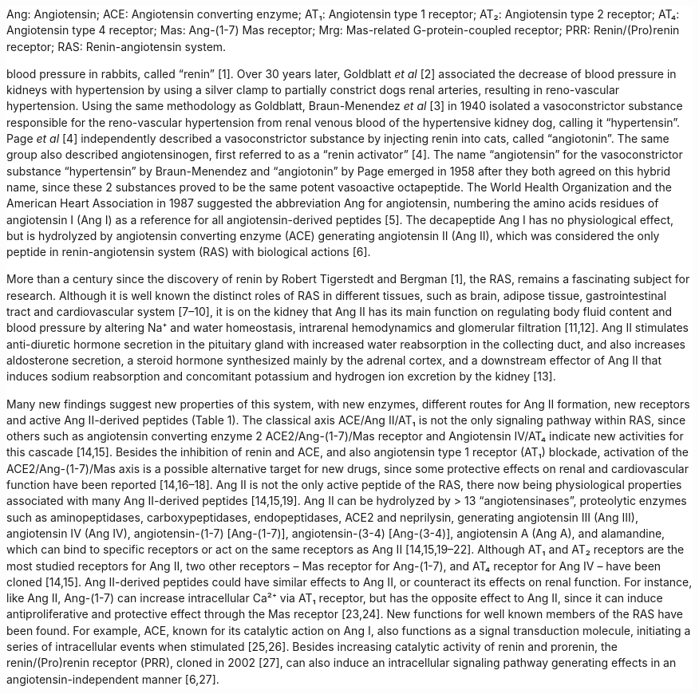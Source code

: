 Ang: Angiotensin; ACE: Angiotensin converting enzyme; AT₁: Angiotensin type 1 receptor; AT₂: Angiotensin type 2 receptor; AT₄: Angiotensin type 4 receptor; Mas: Ang-(1-7) Mas receptor; Mrg: Mas-related G-protein-coupled receptor; PRR: Renin/(Pro)renin receptor; RAS: Renin-angiotensin system.

blood pressure in rabbits, called “renin” [1]. Over 30 years later, Goldblatt *et al* [2] associated the decrease of blood pressure in kidneys with hypertension by using a silver clamp to partially constrict dogs renal arteries, resulting in reno-vascular hypertension. Using the same methodology as Goldblatt, Braun-Menendez *et al* [3] in 1940 isolated a vasoconstrictor substance responsible for the reno-vascular hypertension from renal venous blood of the hypertensive kidney dog, calling it “hypertensin”. Page *et al* [4] independently described a vasoconstrictor substance by injecting renin into cats, called “angiotonin”. The same group also described angiotensinogen, first referred to as a “renin activator” [4]. The name “angiotensin” for the vasoconstrictor substance “hypertensin” by Braun-Menendez and “angiotonin” by Page emerged in 1958 after they both agreed on this hybrid name, since these 2 substances proved to be the same potent vasoactive octapeptide. The World Health Organization and the American Heart Association in 1987 suggested the abbreviation Ang for angiotensin, numbering the amino acids residues of angiotensin I (Ang I) as a reference for all angiotensin-derived peptides [5]. The decapeptide Ang I has no physiological effect, but is hydrolyzed by angiotensin converting enzyme (ACE) generating angiotensin II (Ang II), which was considered the only peptide in renin-angiotensin system (RAS) with biological actions [6].

More than a century since the discovery of renin by Robert Tigerstedt and Bergman [1], the RAS, remains a fascinating subject for research. Although it is well known the distinct roles of RAS in different tissues, such as brain, adipose tissue, gastrointestinal tract and cardiovascular system [7–10], it is on the kidney that Ang II has its main function on regulating body fluid content and blood pressure by altering Na⁺ and water homeostasis, intrarenal hemodynamics and glomerular filtration [11,12]. Ang II stimulates anti-diuretic hormone secretion in the pituitary gland with increased water reabsorption in the collecting duct, and also increases aldosterone secretion, a steroid hormone synthesized mainly by the adrenal cortex, and a downstream effector of Ang II that induces sodium reabsorption and concomitant potassium and hydrogen ion excretion by the kidney [13].

Many new findings suggest new properties of this system, with new enzymes, different routes for Ang II formation, new receptors and active Ang II-derived peptides (Table 1). The classical axis ACE/Ang II/AT₁ is not the only signaling pathway within RAS, since others such as angiotensin converting enzyme 2 ACE2/Ang-(1-7)/Mas receptor and Angiotensin IV/AT₄ indicate new activities for this cascade [14,15]. Besides the inhibition of renin and ACE, and also angiotensin type 1 receptor (AT₁) blockade, activation of the ACE2/Ang-(1-7)/Mas axis is a possible alternative target for new drugs, since some protective effects on renal and cardiovascular function have been reported [14,16–18]. Ang II is not the only active peptide of the RAS, there now being physiological properties associated with many Ang II-derived peptides [14,15,19]. Ang II can be hydrolyzed by > 13 “angiotensinases”, proteolytic enzymes such as aminopeptidases, carboxypeptidases, endopeptidases, ACE2 and neprilysin, generating angiotensin III (Ang III), angiotensin IV (Ang IV), angiotensin-(1-7) [Ang-(1-7)], angiotensin-(3-4) [Ang-(3-4)], angiotensin A (Ang A), and alamandine, which can bind to specific receptors or act on the same receptors as Ang II [14,15,19–22]. Although AT₁ and AT₂ receptors are the most studied receptors for Ang II, two other receptors – Mas receptor for Ang-(1-7), and AT₄ receptor for Ang IV – have been cloned [14,15]. Ang II-derived peptides could have similar effects to Ang II, or counteract its effects on renal function. For instance, like Ang II, Ang-(1-7) can increase intracellular Ca²⁺ via AT₁ receptor, but has the opposite effect to Ang II, since it can induce antiproliferative and protective effect through the Mas receptor [23,24]. New functions for well known members of the RAS have been found. For example, ACE, known for its catalytic action on Ang I, also functions as a signal transduction molecule, initiating a series of intracellular events when stimulated [25,26]. Besides increasing catalytic activity of renin and prorenin, the renin/(Pro)renin receptor (PRR), cloned in 2002 [27], can also induce an intracellular signaling pathway generating effects in an angiotensin-independent manner [6,27].
